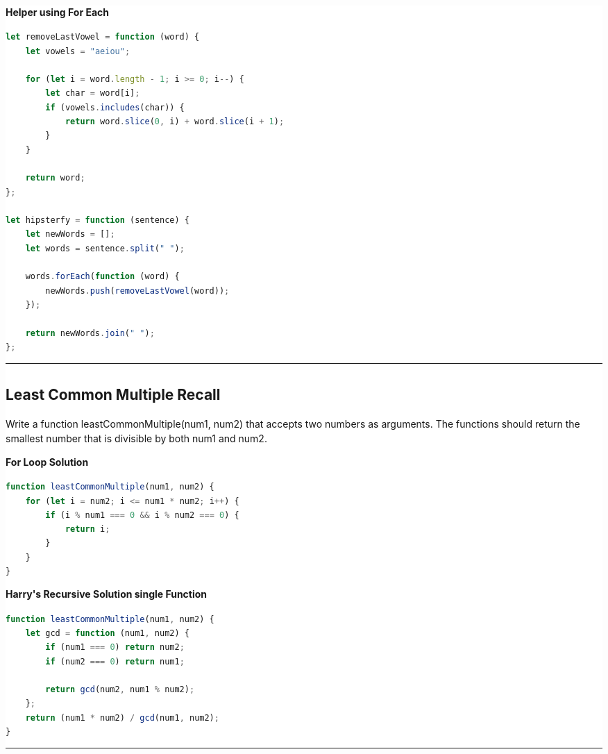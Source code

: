 **Helper using For Each**

```js
let removeLastVowel = function (word) {
	let vowels = "aeiou";

	for (let i = word.length - 1; i >= 0; i--) {
		let char = word[i];
		if (vowels.includes(char)) {
			return word.slice(0, i) + word.slice(i + 1);
		}
	}

	return word;
};

let hipsterfy = function (sentence) {
	let newWords = [];
	let words = sentence.split(" ");

	words.forEach(function (word) {
		newWords.push(removeLastVowel(word));
	});

	return newWords.join(" ");
};
```

---

## **Least Common Multiple Recall**

Write a function leastCommonMultiple(num1, num2) that accepts two numbers as arguments. The functions should return the smallest number that is divisible by both num1 and num2.

**For Loop Solution**

```js
function leastCommonMultiple(num1, num2) {
	for (let i = num2; i <= num1 * num2; i++) {
		if (i % num1 === 0 && i % num2 === 0) {
			return i;
		}
	}
}
```

**Harry's Recursive Solution single Function**

```js
function leastCommonMultiple(num1, num2) {
	let gcd = function (num1, num2) {
		if (num1 === 0) return num2;
		if (num2 === 0) return num1;

		return gcd(num2, num1 % num2);
	};
	return (num1 * num2) / gcd(num1, num2);
}
```

---